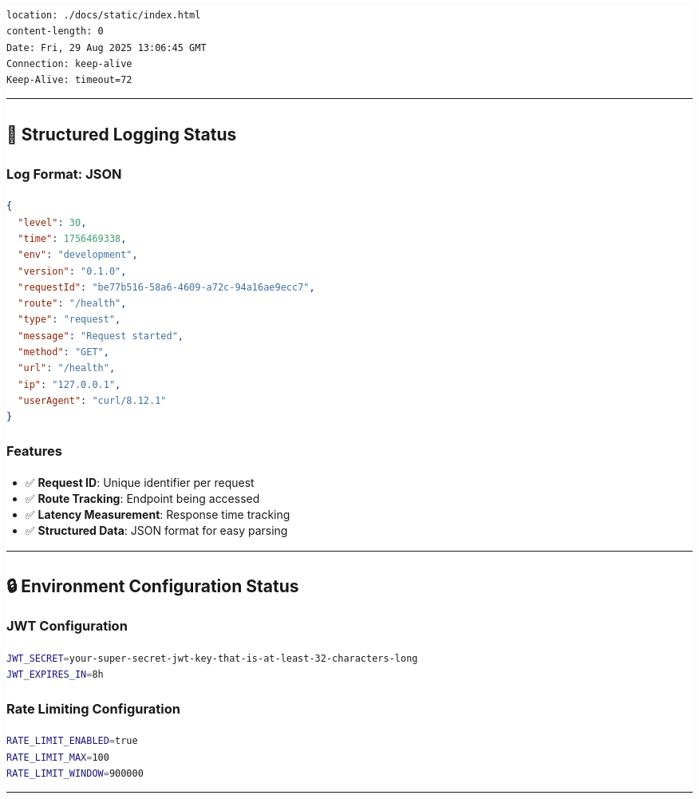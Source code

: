 ```bash
location: ./docs/static/index.html
content-length: 0
Date: Fri, 29 Aug 2025 13:06:45 GMT
Connection: keep-alive
Keep-Alive: timeout=72
```

---

## 📝 **Structured Logging Status**

### **Log Format**: JSON
```json
{
  "level": 30,
  "time": 1756469338,
  "env": "development",
  "version": "0.1.0",
  "requestId": "be77b516-58a6-4609-a72c-94a16ae9ecc7",
  "route": "/health",
  "type": "request",
  "message": "Request started",
  "method": "GET",
  "url": "/health",
  "ip": "127.0.0.1",
  "userAgent": "curl/8.12.1"
}
```

### **Features**
- ✅ **Request ID**: Unique identifier per request
- ✅ **Route Tracking**: Endpoint being accessed
- ✅ **Latency Measurement**: Response time tracking
- ✅ **Structured Data**: JSON format for easy parsing

---

## 🔒 **Environment Configuration Status**

### **JWT Configuration**
```bash
JWT_SECRET=your-super-secret-jwt-key-that-is-at-least-32-characters-long
JWT_EXPIRES_IN=8h
```

### **Rate Limiting Configuration**
```bash
RATE_LIMIT_ENABLED=true
RATE_LIMIT_MAX=100
RATE_LIMIT_WINDOW=900000
```

---